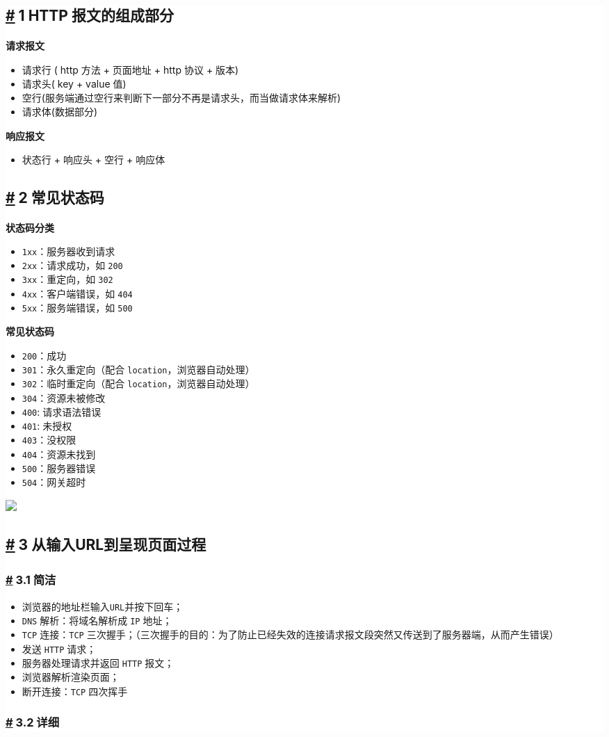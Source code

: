 ## [#](14-HTTP模块.html#_1-http-报文的组成部分) 1 HTTP 报文的组成部分

**请求报文**

  * 请求行 ( http 方法 + 页面地址 + http 协议 + 版本)
  * 请求头( key + value 值)
  * 空行(服务端通过空行来判断下一部分不再是请求头，而当做请求体来解析)
  * 请求体(数据部分)

**响应报文**

  * 状态行 + 响应头 + 空行 + 响应体

## [#](14-HTTP模块.html#_2-常见状态码) 2 常见状态码

**状态码分类**

  * `1xx`：服务器收到请求
  * `2xx`：请求成功，如 `200`
  * `3xx`：重定向，如 `302`
  * `4xx`：客户端错误，如 `404`
  * `5xx`：服务端错误，如 `500`

**常见状态码**

  * `200`：成功
  * `301`：永久重定向（配合 `location`，浏览器自动处理）
  * `302`：临时重定向（配合 `location`，浏览器自动处理）
  * `304`：资源未被修改
  * `400`: 请求语法错误
  * `401`: 未授权
  * `403`：没权限
  * `404`：资源未找到
  * `500`：服务器错误
  * `504`：网关超时

![](https://www.123fe.net/fe-api/images/202202211654404.png)

## [#](14-HTTP模块.html#_3-从输入url到呈现页面过程) 3 从输入URL到呈现页面过程

### [#](14-HTTP模块.html#_3-1-简洁) 3.1 简洁

  * 浏览器的地址栏输入`URL`并按下回车；
  * `DNS` 解析：将域名解析成 `IP` 地址；
  * `TCP` 连接：`TCP` 三次握手；（三次握手的目的：为了防止已经失效的连接请求报文段突然又传送到了服务器端，从而产生错误）
  * 发送 `HTTP` 请求；
  * 服务器处理请求并返回 `HTTP` 报文；
  * 浏览器解析渲染页面；
  * 断开连接：`TCP` 四次挥手

### [#](14-HTTP模块.html#_3-2-详细) 3.2 详细
